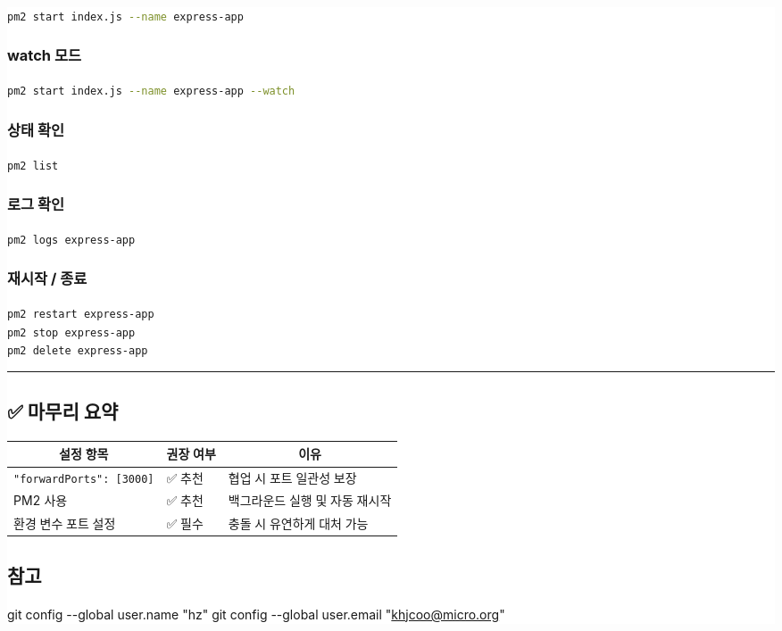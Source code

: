 ```bash
pm2 start index.js --name express-app
```

### watch 모드

```bash
pm2 start index.js --name express-app --watch
```

### 상태 확인

```bash
pm2 list
```

### 로그 확인

```bash
pm2 logs express-app
```

### 재시작 / 종료

```bash
pm2 restart express-app
pm2 stop express-app
pm2 delete express-app
```

---

## ✅ 마무리 요약

| 설정 항목 | 권장 여부 | 이유 |
|-----------|------------|------|
| `"forwardPorts": [3000]` | ✅ 추천 | 협업 시 포트 일관성 보장 |
| PM2 사용 | ✅ 추천 | 백그라운드 실행 및 자동 재시작 |
| 환경 변수 포트 설정 | ✅ 필수 | 충돌 시 유연하게 대처 가능 |

## 참고
git config --global user.name "hz"
git config --global user.email "khjcoo@micro.org"
